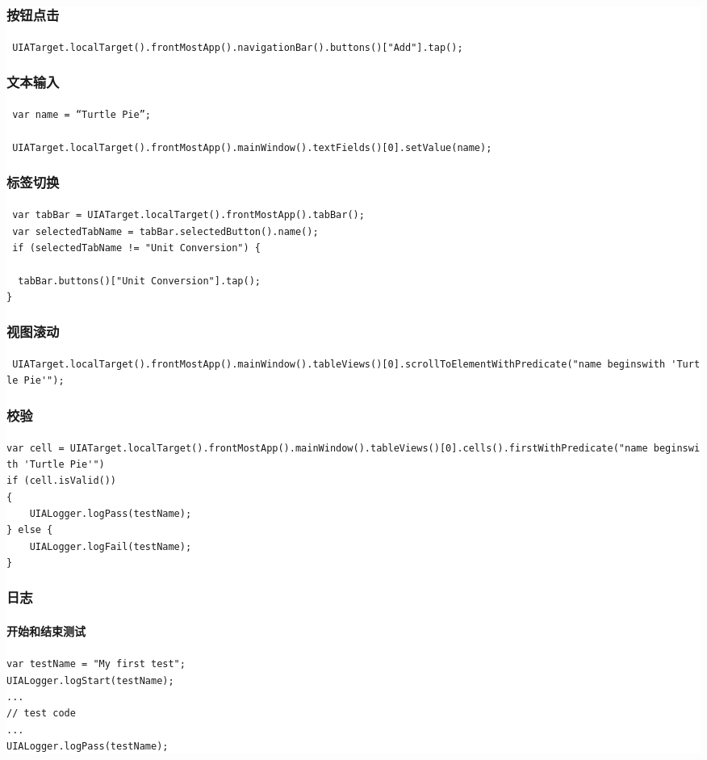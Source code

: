 ```
```
### 按钮点击


	 UIATarget.localTarget().frontMostApp().navigationBar().buttons()["Add"].tap();

### 文本输入

```
 var name = “Turtle Pie”;

 UIATarget.localTarget().frontMostApp().mainWindow().textFields()[0].setValue(name);
```

### 标签切换

```
 var tabBar = UIATarget.localTarget().frontMostApp().tabBar();
 var selectedTabName = tabBar.selectedButton().name();
 if (selectedTabName != "Unit Conversion") {

  tabBar.buttons()["Unit Conversion"].tap();
}
```

### 视图滚动

```
 UIATarget.localTarget().frontMostApp().mainWindow().tableViews()[0].scrollToElementWithPredicate("name beginswith 'Turtle Pie'");
```

### 校验

```
var cell = UIATarget.localTarget().frontMostApp().mainWindow().tableViews()[0].cells().firstWithPredicate("name beginswith 'Turtle Pie'")
if (cell.isValid())
{
    UIALogger.logPass(testName);
} else {
    UIALogger.logFail(testName);
}
```

### 日志


#### 开始和结束测试

```
var testName = "My first test";
UIALogger.logStart(testName);
...
// test code
...
UIALogger.logPass(testName);
```
